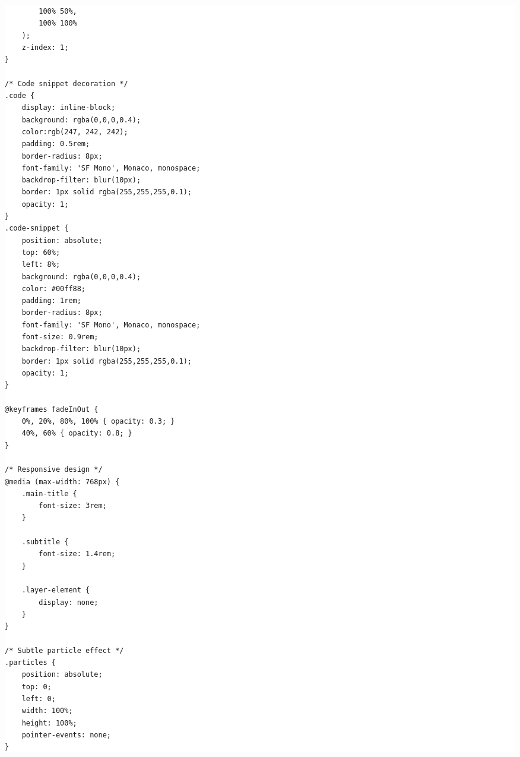             100% 50%,
            100% 100%
        );
        z-index: 1;
    }

    /* Code snippet decoration */
    .code {
        display: inline-block;
        background: rgba(0,0,0,0.4);
        color:rgb(247, 242, 242);
        padding: 0.5rem;
        border-radius: 8px;
        font-family: 'SF Mono', Monaco, monospace;
        backdrop-filter: blur(10px);
        border: 1px solid rgba(255,255,255,0.1);
        opacity: 1;
    }
    .code-snippet {
        position: absolute;
        top: 60%;
        left: 8%;
        background: rgba(0,0,0,0.4);
        color: #00ff88;
        padding: 1rem;
        border-radius: 8px;
        font-family: 'SF Mono', Monaco, monospace;
        font-size: 0.9rem;
        backdrop-filter: blur(10px);
        border: 1px solid rgba(255,255,255,0.1);
        opacity: 1;
    }

    @keyframes fadeInOut {
        0%, 20%, 80%, 100% { opacity: 0.3; }
        40%, 60% { opacity: 0.8; }
    }

    /* Responsive design */
    @media (max-width: 768px) {
        .main-title {
            font-size: 3rem;
        }

        .subtitle {
            font-size: 1.4rem;
        }

        .layer-element {
            display: none;
        }
    }

    /* Subtle particle effect */
    .particles {
        position: absolute;
        top: 0;
        left: 0;
        width: 100%;
        height: 100%;
        pointer-events: none;
    }
